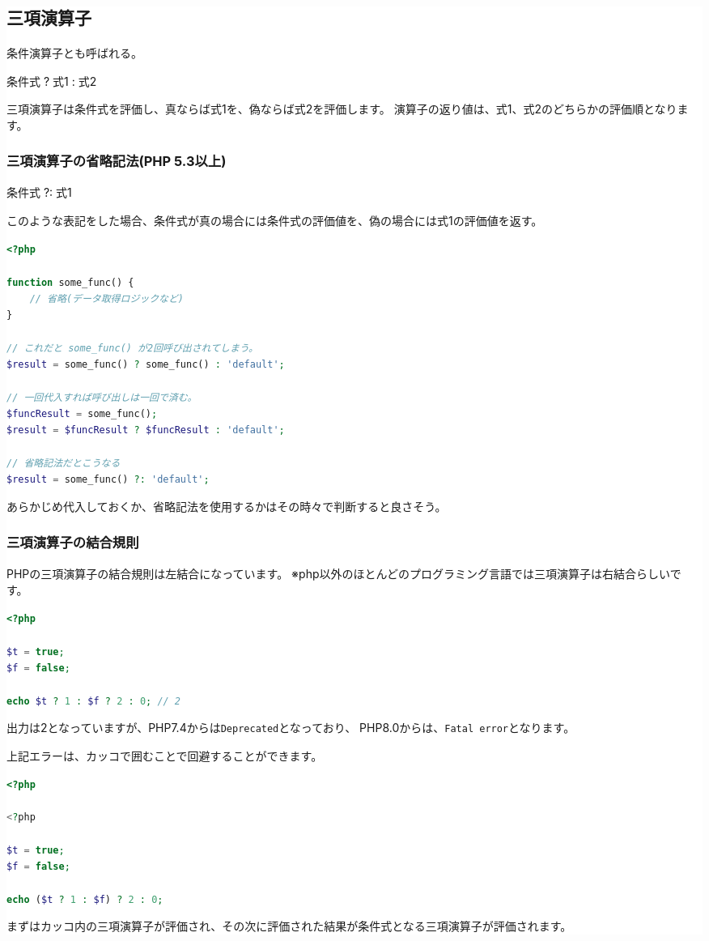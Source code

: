 ## 三項演算子
条件演算子とも呼ばれる。

条件式 ? 式1 : 式2

三項演算子は条件式を評価し、真ならば式1を、偽ならば式2を評価します。
演算子の返り値は、式1、式2のどちらかの評価順となります。

### 三項演算子の省略記法(PHP 5.3以上)

条件式 ?: 式1

このような表記をした場合、条件式が真の場合には条件式の評価値を、偽の場合には式1の評価値を返す。

```php
<?php

function some_func() {
    // 省略(データ取得ロジックなど)
}

// これだと some_func() が2回呼び出されてしまう。
$result = some_func() ? some_func() : 'default';

// 一回代入すれば呼び出しは一回で済む。
$funcResult = some_func();
$result = $funcResult ? $funcResult : 'default';

// 省略記法だとこうなる
$result = some_func() ?: 'default';
```

あらかじめ代入しておくか、省略記法を使用するかはその時々で判断すると良さそう。

### 三項演算子の結合規則
PHPの三項演算子の結合規則は左結合になっています。
※php以外のほとんどのプログラミング言語では三項演算子は右結合らしいです。

```php
<?php

$t = true;
$f = false;

echo $t ? 1 : $f ? 2 : 0; // 2
```
出力は2となっていますが、PHP7.4からは`Deprecated`となっており、
PHP8.0からは、`Fatal error`となります。

上記エラーは、カッコで囲むことで回避することができます。

```php
<?php

<?php

$t = true;
$f = false;

echo ($t ? 1 : $f) ? 2 : 0;
```
まずはカッコ内の三項演算子が評価され、その次に評価された結果が条件式となる三項演算子が評価されます。
